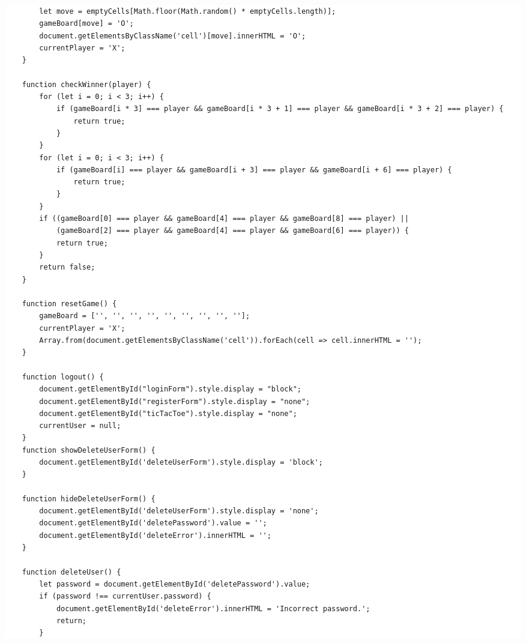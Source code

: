             let move = emptyCells[Math.floor(Math.random() * emptyCells.length)];
            gameBoard[move] = 'O';
            document.getElementsByClassName('cell')[move].innerHTML = 'O';
            currentPlayer = 'X';
        }

        function checkWinner(player) {
            for (let i = 0; i < 3; i++) {
                if (gameBoard[i * 3] === player && gameBoard[i * 3 + 1] === player && gameBoard[i * 3 + 2] === player) {
                    return true;
                }
            }
            for (let i = 0; i < 3; i++) {
                if (gameBoard[i] === player && gameBoard[i + 3] === player && gameBoard[i + 6] === player) {
                    return true;
                }
            }
            if ((gameBoard[0] === player && gameBoard[4] === player && gameBoard[8] === player) ||
                (gameBoard[2] === player && gameBoard[4] === player && gameBoard[6] === player)) {
                return true;
            }
            return false;
        }

        function resetGame() {
            gameBoard = ['', '', '', '', '', '', '', '', ''];
            currentPlayer = 'X';
            Array.from(document.getElementsByClassName('cell')).forEach(cell => cell.innerHTML = '');
        }

        function logout() {
            document.getElementById("loginForm").style.display = "block";
            document.getElementById("registerForm").style.display = "none";
            document.getElementById("ticTacToe").style.display = "none";
            currentUser = null;
        }
        function showDeleteUserForm() {
            document.getElementById('deleteUserForm').style.display = 'block';
        }

        function hideDeleteUserForm() {
            document.getElementById('deleteUserForm').style.display = 'none';
            document.getElementById('deletePassword').value = '';
            document.getElementById('deleteError').innerHTML = '';
        }

        function deleteUser() {
            let password = document.getElementById('deletePassword').value;
            if (password !== currentUser.password) {
                document.getElementById('deleteError').innerHTML = 'Incorrect password.';
                return;
            }
